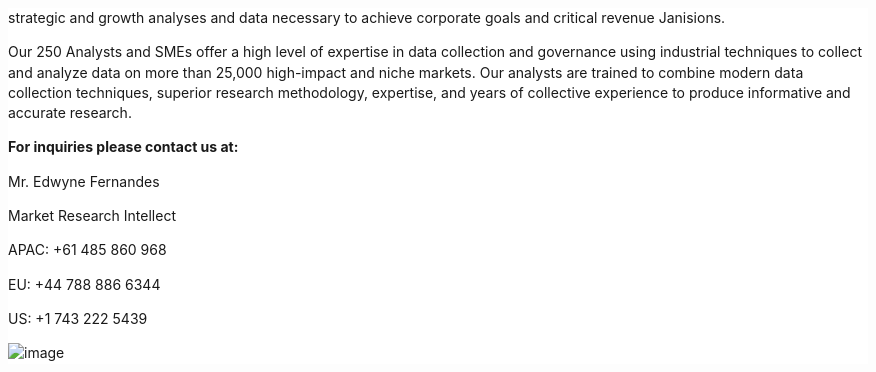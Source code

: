 strategic and growth analyses and data necessary to achieve corporate goals and critical revenue Janisions.</p><p><span class="">Our 250 Analysts and SMEs offer a high level of expertise in data collection and governance using industrial techniques to collect and analyze data on more than 25,000 high-impact and niche markets. Our analysts are trained to combine modern data collection techniques, superior research methodology, expertise, and years of collective experience to produce informative and accurate research.</span></p><p><strong>For inquiries please contact us at:</strong></p><p>Mr. Edwyne Fernandes</p><p>Market Research Intellect</p><p>APAC: +61 485 860 968</p><p>EU: +44 788 886 6344</p><p>US: +1 743 222 5439</p>
![image](https://github.com/user-attachments/assets/97febdfb-6829-49e9-b9d1-f0575913bcd8)
